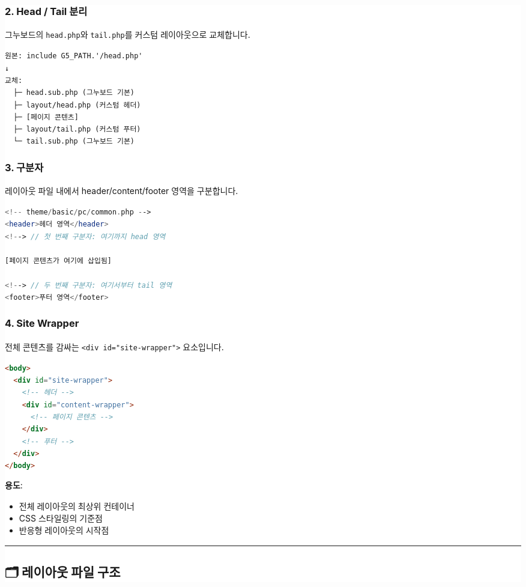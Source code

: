 ### 2. Head / Tail 분리

그누보드의 `head.php`와 `tail.php`를 커스텀 레이아웃으로 교체합니다.

```
원본: include G5_PATH.'/head.php'
↓
교체: 
  ├─ head.sub.php (그누보드 기본)
  ├─ layout/head.php (커스텀 헤더)
  ├─ [페이지 콘텐츠]
  ├─ layout/tail.php (커스텀 푸터)
  └─ tail.sub.php (그누보드 기본)
```

### 3.  구분자

레이아웃 파일 내에서 header/content/footer 영역을 구분합니다.

```php
<!-- theme/basic/pc/common.php -->
<header>헤더 영역</header>
<!--> // 첫 번째 구분자: 여기까지 head 영역

[페이지 콘텐츠가 여기에 삽입됨]

<!--> // 두 번째 구분자: 여기서부터 tail 영역
<footer>푸터 영역</footer>
```

### 4. Site Wrapper

전체 콘텐츠를 감싸는 `<div id="site-wrapper">` 요소입니다.

```html
<body>
  <div id="site-wrapper">
    <!-- 헤더 -->
    <div id="content-wrapper">
      <!-- 페이지 콘텐츠 -->
    </div>
    <!-- 푸터 -->
  </div>
</body>
```

**용도**:
- 전체 레이아웃의 최상위 컨테이너
- CSS 스타일링의 기준점
- 반응형 레이아웃의 시작점

---

## 🗂️ 레이아웃 파일 구조
